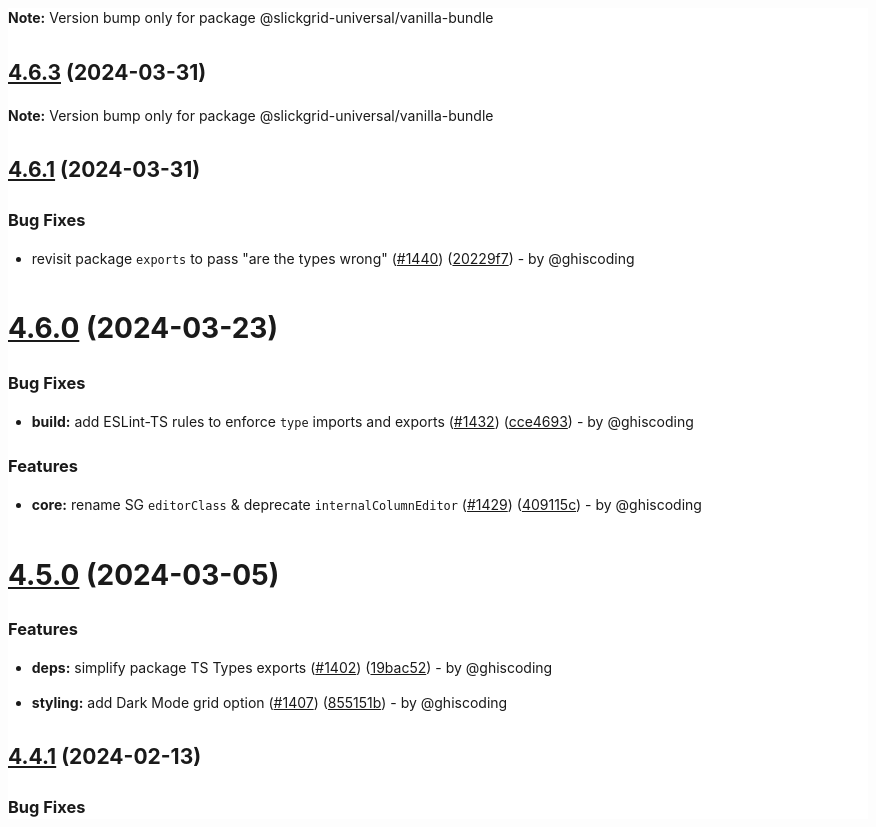 **Note:** Version bump only for package @slickgrid-universal/vanilla-bundle

## [4.6.3](https://github.com/ghiscoding/slickgrid-universal/compare/v4.6.1...v4.6.3) (2024-03-31)

**Note:** Version bump only for package @slickgrid-universal/vanilla-bundle

## [4.6.1](https://github.com/ghiscoding/slickgrid-universal/compare/v4.6.0...v4.6.1) (2024-03-31)

### Bug Fixes

* revisit package `exports` to pass "are the types wrong" ([#1440](https://github.com/ghiscoding/slickgrid-universal/issues/1440)) ([20229f7](https://github.com/ghiscoding/slickgrid-universal/commit/20229f78adef51078f99fce3f5a46ac88280a048)) - by @ghiscoding

# [4.6.0](https://github.com/ghiscoding/slickgrid-universal/compare/v4.5.0...v4.6.0) (2024-03-23)

### Bug Fixes

* **build:** add ESLint-TS rules to enforce `type` imports and exports ([#1432](https://github.com/ghiscoding/slickgrid-universal/issues/1432)) ([cce4693](https://github.com/ghiscoding/slickgrid-universal/commit/cce4693556e01d7f664fbe832ae4e7fd5776dc6b)) - by @ghiscoding

### Features

* **core:** rename SG `editorClass` & deprecate `internalColumnEditor` ([#1429](https://github.com/ghiscoding/slickgrid-universal/issues/1429)) ([409115c](https://github.com/ghiscoding/slickgrid-universal/commit/409115cecb132556e88abf6e281f4fcb52414d71)) - by @ghiscoding

# [4.5.0](https://github.com/ghiscoding/slickgrid-universal/compare/v4.4.1...v4.5.0) (2024-03-05)

### Features

* **deps:** simplify package TS Types exports ([#1402](https://github.com/ghiscoding/slickgrid-universal/issues/1402)) ([19bac52](https://github.com/ghiscoding/slickgrid-universal/commit/19bac52e5fcb8e523a26ab1f6564f0b6a2b93ef4)) - by @ghiscoding

* **styling:** add Dark Mode grid option ([#1407](https://github.com/ghiscoding/slickgrid-universal/issues/1407)) ([855151b](https://github.com/ghiscoding/slickgrid-universal/commit/855151b9f47a5238e3069f8c85ba4ed8a5bf9bb6)) - by @ghiscoding

## [4.4.1](https://github.com/ghiscoding/slickgrid-universal/compare/v4.3.1...v4.4.1) (2024-02-13)

### Bug Fixes

